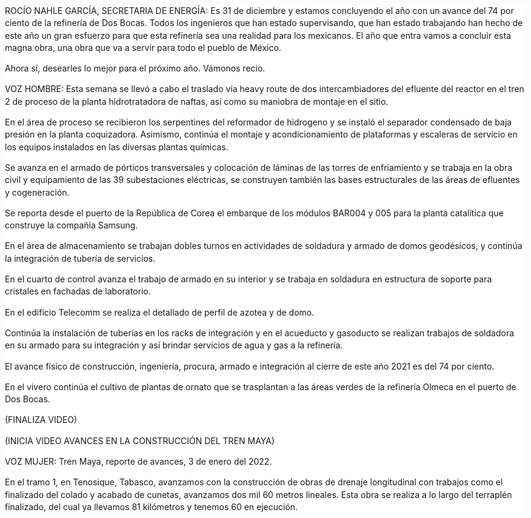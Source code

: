 ROCÍO NAHLE GARCÍA, SECRETARIA DE ENERGÍA: Es 31 de diciembre y estamos
concluyendo el año con un avance del 74 por ciento de la refinería de Dos
Bocas. Todos los ingenieros que han estado supervisando, que han estado
trabajando han hecho de este año un gran esfuerzo para que esta refinería sea
una realidad para los mexicanos. El año que entra vamos a concluir esta magna
obra, una obra que va a servir para todo el pueblo de México.

Ahora sí, desearles lo mejor para el próximo año. Vámonos recio.

VOZ HOMBRE: Esta semana se llevó a cabo el traslado vía heavy route de dos
intercambiadores del efluente del reactor en el tren 2 de proceso de la planta
hidrotratadora de naftas, así como su maniobra de montaje en el sitio.

En el área de proceso se recibieron los serpentines del reformador de
hidrogeno y se instaló el separador condensado de baja presión en la planta
coquizadora. Asimismo, continúa el montaje y acondicionamiento de plataformas
y escaleras de servicio en los equipos instalados en las diversas plantas
químicas.

Se avanza en el armado de pórticos transversales y colocación de láminas de
las torres de enfriamiento y se trabaja en la obra civil y equipamiento de las
39 subestaciones eléctricas, se construyen también las bases estructurales de
las áreas de efluentes y cogeneración.

Se reporta desde el puerto de la República de Corea el embarque de los módulos
BAR004 y 005 para la planta catalítica que construye la compañía Samsung.

En el área de almacenamiento se trabajan dobles turnos en actividades de
soldadura y armado de domos geodésicos, y continúa la integración de tubería
de servicios.

En el cuarto de control avanza el trabajo de armado en su interior y se
trabaja en soldadura en estructura de soporte para cristales en fachadas de
laboratorio.

En el edificio Telecomm se realiza el detallado de perfil de azotea y de domo.

Continúa la instalación de tuberías en los racks de integración y en el
acueducto y gasoducto se realizan trabajos de soldadora en su armado para su
integración y así brindar servicios de agua y gas a la refinería.

El avance físico de construcción, ingeniería, procura, armado e integración al
cierre de este año 2021 es del 74 por ciento.

En el vivero continúa el cultivo de plantas de ornato que se trasplantan a las
áreas verdes de la refinería Olmeca en el puerto de Dos Bocas.

(FINALIZA VIDEO)

(INICIA VIDEO AVANCES EN LA CONSTRUCCIÓN DEL TREN MAYA)

VOZ MUJER: Tren Maya, reporte de avances, 3 de enero del 2022.

En el tramo 1, en Tenosique, Tabasco, avanzamos con la construcción de obras
de drenaje longitudinal con trabajos como el finalizado del colado y acabado
de cunetas, avanzamos dos mil 60 metros lineales. Esta obra se realiza a lo
largo del terraplén finalizado, del cual ya llevamos 81 kilómetros y tenemos
60 en ejecución.
